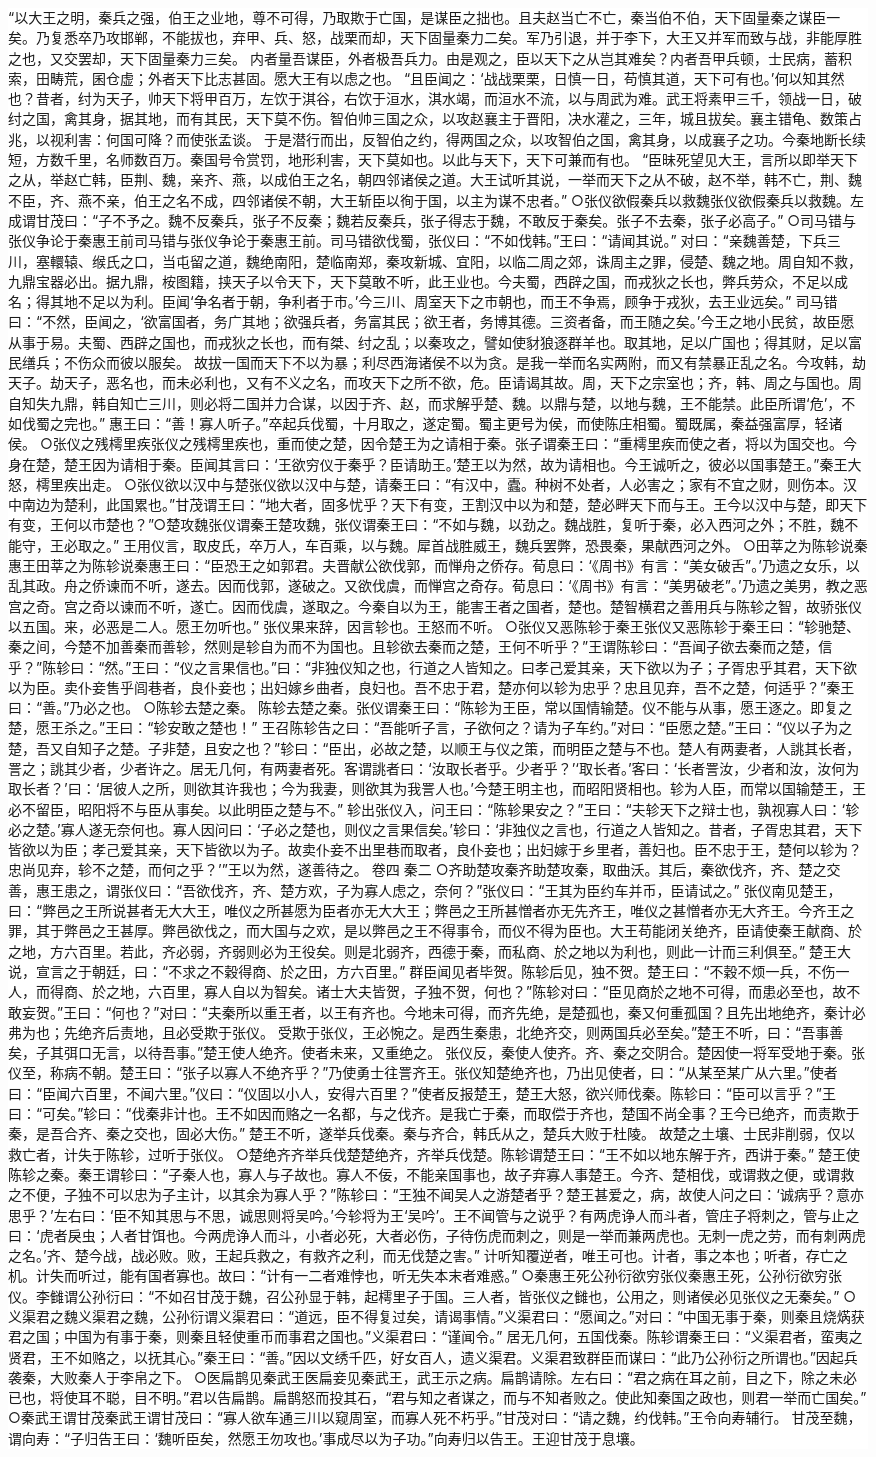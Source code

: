 “以大王之明，秦兵之强，伯王之业地，尊不可得，乃取欺于亡国，是谋臣之拙也。且夫赵当亡不亡，秦当伯不伯，天下固量秦之谋臣一矣。乃复悉卒乃攻邯郸，不能拔也，弃甲、兵、怒，战栗而却，天下固量秦力二矣。军乃引退，并于李下，大王又并军而致与战，非能厚胜之也，又交罢却，天下固量秦力三矣。
内者量吾谋臣，外者极吾兵力。由是观之，臣以天下之从岂其难矣？内者吾甲兵顿，士民病，蓄积索，田畴荒，囷仓虚；外者天下比志甚固。愿大王有以虑之也。
“且臣闻之：‘战战栗栗，日慎一日，苟慎其道，天下可有也。’何以知其然也？昔者，纣为天子，帅天下将甲百万，左饮于淇谷，右饮于洹水，淇水竭，而洹水不流，以与周武为难。武王将素甲三千，领战一日，破纣之国，禽其身，据其地，而有其民，天下莫不伤。智伯帅三国之众，以攻赵襄主于晋阳，决水灌之，三年，城且拔矣。襄主错龟、数策占兆，以视利害：何国可降？而使张孟谈。
于是潜行而出，反智伯之约，得两国之众，以攻智伯之国，禽其身，以成襄子之功。今秦地断长续短，方数千里，名师数百万。秦国号令赏罚，地形利害，天下莫如也。以此与天下，天下可兼而有也。
“臣昧死望见大王，言所以即举天下之从，举赵亡韩，臣荆、魏，亲齐、燕，以成伯王之名，朝四邻诸侯之道。大王试听其说，一举而天下之从不破，赵不举，韩不亡，荆、魏不臣，齐、燕不亲，伯王之名不成，四邻诸侯不朝，大王斩臣以徇于国，以主为谋不忠者。”
○张仪欲假秦兵以救魏张仪欲假秦兵以救魏。左成谓甘茂曰：“子不予之。魏不反秦兵，张子不反秦；魏若反秦兵，张子得志于魏，不敢反于秦矣。张子不去秦，张子必高子。”
○司马错与张仪争论于秦惠王前司马错与张仪争论于秦惠王前。司马错欲伐蜀，张仪曰：“不如伐韩。”王曰：“请闻其说。”
对曰：“亲魏善楚，下兵三川，塞轘辕、缑氏之口，当屯留之道，魏绝南阳，楚临南郑，秦攻新城、宜阳，以临二周之郊，诛周主之罪，侵楚、魏之地。周自知不救，九鼎宝器必出。据九鼎，桉图籍，挟天子以令天下，天下莫敢不听，此王业也。今夫蜀，西辟之国，而戎狄之长也，弊兵劳众，不足以成名；得其地不足以为利。臣闻‘争名者于朝，争利者于市。’今三川、周室天下之市朝也，而王不争焉，顾争于戎狄，去王业远矣。”
司马错曰：“不然，臣闻之，‘欲富国者，务广其地；欲强兵者，务富其民；欲王者，务博其德。三资者备，而王随之矣。’今王之地小民贫，故臣愿从事于易。夫蜀、西辟之国也，而戎狄之长也，而有桀、纣之乱；以秦攻之，譬如使豺狼逐群羊也。取其地，足以广国也；得其财，足以富民缮兵；不伤众而彼以服矣。
故拔一国而天下不以为暴；利尽西海诸侯不以为贪。是我一举而名实两附，而又有禁暴正乱之名。今攻韩，劫天子。劫天子，恶名也，而未必利也，又有不义之名，而攻天下之所不欲，危。臣请谒其故。周，天下之宗室也；齐，韩、周之与国也。周自知失九鼎，韩自知亡三川，则必将二国并力合谋，以因于齐、赵，而求解乎楚、魏。以鼎与楚，以地与魏，王不能禁。此臣所谓‘危’，不如伐蜀之完也。”
惠王曰：“善！寡人听子。”卒起兵伐蜀，十月取之，遂定蜀。蜀主更号为侯，而使陈庄相蜀。蜀既属，秦益强富厚，轻诸侯。
○张仪之残樗里疾张仪之残樗里疾也，重而使之楚，因令楚王为之请相于秦。张子谓秦王曰：“重樗里疾而使之者，将以为国交也。今身在楚，楚王因为请相于秦。臣闻其言曰：‘王欲穷仪于秦乎？臣请助王。’楚王以为然，故为请相也。今王诚听之，彼必以国事楚王。”秦王大怒，樗里疾出走。
○张仪欲以汉中与楚张仪欲以汉中与楚，请秦王曰：“有汉中，蠹。种树不处者，人必害之；家有不宜之财，则伤本。汉中南边为楚利，此国累也。”甘茂谓王曰：“地大者，固多忧乎？天下有变，王割汉中以为和楚，楚必畔天下而与王。王今以汉中与楚，即天下有变，王何以市楚也？”○楚攻魏张仪谓秦王楚攻魏，张仪谓秦王曰：“不如与魏，以劲之。魏战胜，复听于秦，必入西河之外；不胜，魏不能守，王必取之。”
王用仪言，取皮氏，卒万人，车百乘，以与魏。犀首战胜威王，魏兵罢弊，恐畏秦，果献西河之外。
○田莘之为陈轸说秦惠王田莘之为陈轸说秦惠王曰：“臣恐王之如郭君。夫晋献公欲伐郭，而惮舟之侨存。荀息曰：‘《周书》有言：“美女破舌”。’乃遗之女乐，以乱其政。舟之侨谏而不听，遂去。因而伐郭，遂破之。又欲伐虞，而惮宫之奇存。荀息曰：‘《周书》有言：“美男破老”。’乃遗之美男，教之恶宫之奇。宫之奇以谏而不听，遂亡。因而伐虞，遂取之。今秦自以为王，能害王者之国者，楚也。楚智横君之善用兵与陈轸之智，故骄张仪以五国。来，必恶是二人。愿王勿听也。”
张仪果来辞，因言轸也。王怒而不听。
○张仪又恶陈轸于秦王张仪又恶陈轸于秦王曰：“轸驰楚、秦之间，今楚不加善秦而善轸，然则是轸自为而不为国也。且轸欲去秦而之楚，王何不听乎？”王谓陈轸曰：“吾闻子欲去秦而之楚，信乎？”陈轸曰：“然。”王曰：“仪之言果信也。”曰：“非独仪知之也，行道之人皆知之。曰孝己爱其亲，天下欲以为子；子胥忠乎其君，天下欲以为臣。卖仆妾售乎闾巷者，良仆妾也；出妇嫁乡曲者，良妇也。吾不忠于君，楚亦何以轸为忠乎？忠且见弃，吾不之楚，何适乎？”秦王曰：“善。”乃必之也。
○陈轸去楚之秦。
陈轸去楚之秦。张仪谓秦王曰：“陈轸为王臣，常以国情输楚。仪不能与从事，愿王逐之。即复之楚，愿王杀之。”王曰：“轸安敢之楚也！”
王召陈轸告之曰：“吾能听子言，子欲何之？请为子车约。”对曰：“臣愿之楚。”王曰：“仪以子为之楚，吾又自知子之楚。子非楚，且安之也？”轸曰：“臣出，必故之楚，以顺王与仪之策，而明臣之楚与不也。楚人有两妻者，人誂其长者，詈之；誂其少者，少者许之。居无几何，有两妻者死。客谓誂者曰：‘汝取长者乎。少者乎？’‘取长者。’客曰：‘长者詈汝，少者和汝，汝何为取长者？’曰：‘居彼人之所，则欲其许我也；今为我妻，则欲其为我詈人也。’今楚王明主也，而昭阳贤相也。轸为人臣，而常以国输楚王，王必不留臣，昭阳将不与臣从事矣。以此明臣之楚与不。”
轸出张仪入，问王曰：“陈轸果安之？”王曰：“夫轸天下之辩士也，孰视寡人曰：‘轸必之楚。’寡人遂无奈何也。寡人因问曰：‘子必之楚也，则仪之言果信矣。’轸曰：‘非独仪之言也，行道之人皆知之。昔者，子胥忠其君，天下皆欲以为臣；孝己爱其亲，天下皆欲以为子。故卖仆妾不出里巷而取者，良仆妾也；出妇嫁于乡里者，善妇也。臣不忠于王，楚何以轸为？忠尚见弃，轸不之楚，而何之乎？’”王以为然，遂善待之。
卷四 秦二
○齐助楚攻秦齐助楚攻秦，取曲沃。其后，秦欲伐齐，齐、楚之交善，惠王患之，谓张仪曰：“吾欲伐齐，齐、楚方欢，子为寡人虑之，奈何？”张仪曰：“王其为臣约车并币，臣请试之。”
张仪南见楚王，曰：“弊邑之王所说甚者无大大王，唯仪之所甚愿为臣者亦无大大王；弊邑之王所甚憎者亦无先齐王，唯仪之甚憎者亦无大齐王。今齐王之罪，其于弊邑之王甚厚。弊邑欲伐之，而大国与之欢，是以弊邑之王不得事令，而仪不得为臣也。大王苟能闭关绝齐，臣请使秦王献商、於之地，方六百里。若此，齐必弱，齐弱则必为王役矣。则是北弱齐，西德于秦，而私商、於之地以为利也，则此一计而三利俱至。”
楚王大说，宣言之于朝廷，曰：“不求之不穀得商、於之田，方六百里。”
群臣闻见者毕贺。陈轸后见，独不贺。楚王曰：“不穀不烦一兵，不伤一人，而得商、於之地，六百里，寡人自以为智矣。诸士大夫皆贺，子独不贺，何也？”陈轸对曰：“臣见商於之地不可得，而患必至也，故不敢妄贺。”王曰：“何也？”对曰：“夫秦所以重王者，以王有齐也。今地未可得，而齐先绝，是楚孤也，秦又何重孤国？且先出地绝齐，秦计必弗为也；先绝齐后责地，且必受欺于张仪。
受欺于张仪，王必惋之。是西生秦患，北绝齐交，则两国兵必至矣。”楚王不听，曰：“吾事善矣，子其弭口无言，以待吾事。”楚王使人绝齐。使者未来，又重绝之。
张仪反，秦使人使齐。齐、秦之交阴合。楚因使一将军受地于秦。张仪至，称病不朝。楚王曰：“张子以寡人不绝齐乎？”乃使勇士往詈齐王。张仪知楚绝齐也，乃出见使者，曰：“从某至某广从六里。”使者曰：“臣闻六百里，不闻六里。”仪曰：“仪固以小人，安得六百里？”使者反报楚王，楚王大怒，欲兴师伐秦。陈轸曰：“臣可以言乎？”王曰：“可矣。”轸曰：“伐秦非计也。王不如因而赂之一名都，与之伐齐。是我亡于秦，而取偿于齐也，楚国不尚全事？王今已绝齐，而责欺于秦，是吾合齐、秦之交也，固必大伤。”
楚王不听，遂举兵伐秦。秦与齐合，韩氏从之，楚兵大败于杜陵。
故楚之土壤、士民非削弱，仅以救亡者，计失于陈轸，过听于张仪。
○楚绝齐齐举兵伐楚楚绝齐，齐举兵伐楚。陈轸谓楚王曰：“王不如以地东解于齐，西讲于秦。”
楚王使陈轸之秦。秦王谓轸曰：“子秦人也，寡人与子故也。寡人不佞，不能亲国事也，故子弃寡人事楚王。今齐、楚相伐，或谓救之便，或谓救之不便，子独不可以忠为子主计，以其余为寡人乎？”陈轸曰：“王独不闻吴人之游楚者乎？楚王甚爱之，病，故使人问之曰：‘诚病乎？意亦思乎？’左右曰：‘臣不知其思与不思，诚思则将吴吟。’今轸将为王‘吴吟’。王不闻管与之说乎？有两虎诤人而斗者，管庄子将刺之，管与止之曰：‘虎者戾虫；人者甘饵也。今两虎诤人而斗，小者必死，大者必伤，子待伤虎而刺之，则是一举而兼两虎也。无刺一虎之劳，而有刺两虎之名。’齐、楚今战，战必败。败，王起兵救之，有救齐之利，而无伐楚之害。”
计听知覆逆者，唯王可也。计者，事之本也；听者，存亡之机。计失而听过，能有国者寡也。故曰：“计有一二者难悖也，听无失本末者难惑。”
○秦惠王死公孙衍欲穷张仪秦惠王死，公孙衍欲穷张仪。李雠谓公孙衍曰：“不如召甘茂于魏，召公孙显于韩，起樗里子于国。三人者，皆张仪之雠也，公用之，则诸侯必见张仪之无秦矣。”
○义渠君之魏义渠君之魏，公孙衍谓义渠君曰：“道远，臣不得复过矣，请谒事情。”义渠君曰：“愿闻之。”对曰：“中国无事于秦，则秦且烧焫获君之国；中国为有事于秦，则秦且轻使重币而事君之国也。”义渠君曰：“谨闻令。”
居无几何，五国伐秦。陈轸谓秦王曰：“义渠君者，蛮夷之贤君，王不如赂之，以抚其心。”秦王曰：“善。”因以文绣千匹，好女百人，遗义渠君。义渠君致群臣而谋曰：“此乃公孙衍之所谓也。”因起兵袭秦，大败秦人于李帛之下。
○医扁鹊见秦武王医扁妾见秦武王，武王示之病。扁鹊请除。左右曰：“君之病在耳之前，目之下，除之未必已也，将使耳不聪，目不明。”君以告扁鹊。扁鹊怒而投其石，“君与知之者谋之，而与不知者败之。使此知秦国之政也，则君一举而亡国矣。”
○秦武王谓甘茂秦武王谓甘茂曰：“寡人欲车通三川以窥周室，而寡人死不朽乎。”甘茂对曰：“请之魏，约伐韩。”王令向寿辅行。
甘茂至魏，谓向寿：“子归告王曰：‘魏听臣矣，然愿王勿攻也。’事成尽以为子功。”向寿归以告王。王迎甘茂于息壤。